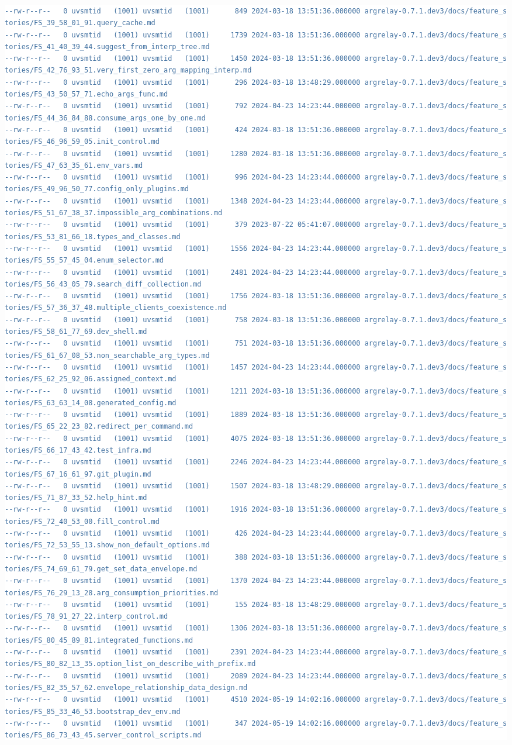 ```diff
--rw-r--r--   0 uvsmtid   (1001) uvsmtid   (1001)      849 2024-03-18 13:51:36.000000 argrelay-0.7.1.dev3/docs/feature_stories/FS_39_58_01_91.query_cache.md
--rw-r--r--   0 uvsmtid   (1001) uvsmtid   (1001)     1739 2024-03-18 13:51:36.000000 argrelay-0.7.1.dev3/docs/feature_stories/FS_41_40_39_44.suggest_from_interp_tree.md
--rw-r--r--   0 uvsmtid   (1001) uvsmtid   (1001)     1450 2024-03-18 13:51:36.000000 argrelay-0.7.1.dev3/docs/feature_stories/FS_42_76_93_51.very_first_zero_arg_mapping_interp.md
--rw-r--r--   0 uvsmtid   (1001) uvsmtid   (1001)      296 2024-03-18 13:48:29.000000 argrelay-0.7.1.dev3/docs/feature_stories/FS_43_50_57_71.echo_args_func.md
--rw-r--r--   0 uvsmtid   (1001) uvsmtid   (1001)      792 2024-04-23 14:23:44.000000 argrelay-0.7.1.dev3/docs/feature_stories/FS_44_36_84_88.consume_args_one_by_one.md
--rw-r--r--   0 uvsmtid   (1001) uvsmtid   (1001)      424 2024-03-18 13:51:36.000000 argrelay-0.7.1.dev3/docs/feature_stories/FS_46_96_59_05.init_control.md
--rw-r--r--   0 uvsmtid   (1001) uvsmtid   (1001)     1280 2024-03-18 13:51:36.000000 argrelay-0.7.1.dev3/docs/feature_stories/FS_47_63_35_61.env_vars.md
--rw-r--r--   0 uvsmtid   (1001) uvsmtid   (1001)      996 2024-04-23 14:23:44.000000 argrelay-0.7.1.dev3/docs/feature_stories/FS_49_96_50_77.config_only_plugins.md
--rw-r--r--   0 uvsmtid   (1001) uvsmtid   (1001)     1348 2024-04-23 14:23:44.000000 argrelay-0.7.1.dev3/docs/feature_stories/FS_51_67_38_37.impossible_arg_combinations.md
--rw-r--r--   0 uvsmtid   (1001) uvsmtid   (1001)      379 2023-07-22 05:41:07.000000 argrelay-0.7.1.dev3/docs/feature_stories/FS_53_81_66_18.types_and_classes.md
--rw-r--r--   0 uvsmtid   (1001) uvsmtid   (1001)     1556 2024-04-23 14:23:44.000000 argrelay-0.7.1.dev3/docs/feature_stories/FS_55_57_45_04.enum_selector.md
--rw-r--r--   0 uvsmtid   (1001) uvsmtid   (1001)     2481 2024-04-23 14:23:44.000000 argrelay-0.7.1.dev3/docs/feature_stories/FS_56_43_05_79.search_diff_collection.md
--rw-r--r--   0 uvsmtid   (1001) uvsmtid   (1001)     1756 2024-03-18 13:51:36.000000 argrelay-0.7.1.dev3/docs/feature_stories/FS_57_36_37_48.multiple_clients_coexistence.md
--rw-r--r--   0 uvsmtid   (1001) uvsmtid   (1001)      758 2024-03-18 13:51:36.000000 argrelay-0.7.1.dev3/docs/feature_stories/FS_58_61_77_69.dev_shell.md
--rw-r--r--   0 uvsmtid   (1001) uvsmtid   (1001)      751 2024-03-18 13:51:36.000000 argrelay-0.7.1.dev3/docs/feature_stories/FS_61_67_08_53.non_searchable_arg_types.md
--rw-r--r--   0 uvsmtid   (1001) uvsmtid   (1001)     1457 2024-04-23 14:23:44.000000 argrelay-0.7.1.dev3/docs/feature_stories/FS_62_25_92_06.assigned_context.md
--rw-r--r--   0 uvsmtid   (1001) uvsmtid   (1001)     1211 2024-03-18 13:51:36.000000 argrelay-0.7.1.dev3/docs/feature_stories/FS_63_63_14_08.generated_config.md
--rw-r--r--   0 uvsmtid   (1001) uvsmtid   (1001)     1889 2024-03-18 13:51:36.000000 argrelay-0.7.1.dev3/docs/feature_stories/FS_65_22_23_82.redirect_per_command.md
--rw-r--r--   0 uvsmtid   (1001) uvsmtid   (1001)     4075 2024-03-18 13:51:36.000000 argrelay-0.7.1.dev3/docs/feature_stories/FS_66_17_43_42.test_infra.md
--rw-r--r--   0 uvsmtid   (1001) uvsmtid   (1001)     2246 2024-04-23 14:23:44.000000 argrelay-0.7.1.dev3/docs/feature_stories/FS_67_16_61_97.git_plugin.md
--rw-r--r--   0 uvsmtid   (1001) uvsmtid   (1001)     1507 2024-03-18 13:48:29.000000 argrelay-0.7.1.dev3/docs/feature_stories/FS_71_87_33_52.help_hint.md
--rw-r--r--   0 uvsmtid   (1001) uvsmtid   (1001)     1916 2024-03-18 13:51:36.000000 argrelay-0.7.1.dev3/docs/feature_stories/FS_72_40_53_00.fill_control.md
--rw-r--r--   0 uvsmtid   (1001) uvsmtid   (1001)      426 2024-04-23 14:23:44.000000 argrelay-0.7.1.dev3/docs/feature_stories/FS_72_53_55_13.show_non_default_options.md
--rw-r--r--   0 uvsmtid   (1001) uvsmtid   (1001)      388 2024-03-18 13:51:36.000000 argrelay-0.7.1.dev3/docs/feature_stories/FS_74_69_61_79.get_set_data_envelope.md
--rw-r--r--   0 uvsmtid   (1001) uvsmtid   (1001)     1370 2024-04-23 14:23:44.000000 argrelay-0.7.1.dev3/docs/feature_stories/FS_76_29_13_28.arg_consumption_priorities.md
--rw-r--r--   0 uvsmtid   (1001) uvsmtid   (1001)      155 2024-03-18 13:48:29.000000 argrelay-0.7.1.dev3/docs/feature_stories/FS_78_91_27_22.interp_control.md
--rw-r--r--   0 uvsmtid   (1001) uvsmtid   (1001)     1306 2024-03-18 13:51:36.000000 argrelay-0.7.1.dev3/docs/feature_stories/FS_80_45_89_81.integrated_functions.md
--rw-r--r--   0 uvsmtid   (1001) uvsmtid   (1001)     2391 2024-04-23 14:23:44.000000 argrelay-0.7.1.dev3/docs/feature_stories/FS_80_82_13_35.option_list_on_describe_with_prefix.md
--rw-r--r--   0 uvsmtid   (1001) uvsmtid   (1001)     2089 2024-04-23 14:23:44.000000 argrelay-0.7.1.dev3/docs/feature_stories/FS_82_35_57_62.envelope_relationship_data_design.md
--rw-r--r--   0 uvsmtid   (1001) uvsmtid   (1001)     4510 2024-05-19 14:02:16.000000 argrelay-0.7.1.dev3/docs/feature_stories/FS_85_33_46_53.bootstrap_dev_env.md
--rw-r--r--   0 uvsmtid   (1001) uvsmtid   (1001)      347 2024-05-19 14:02:16.000000 argrelay-0.7.1.dev3/docs/feature_stories/FS_86_73_43_45.server_control_scripts.md
```